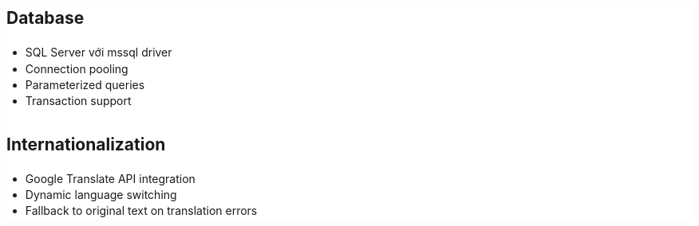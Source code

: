 ## Database

- SQL Server với mssql driver
- Connection pooling
- Parameterized queries
- Transaction support

## Internationalization

- Google Translate API integration
- Dynamic language switching
- Fallback to original text on translation errors 